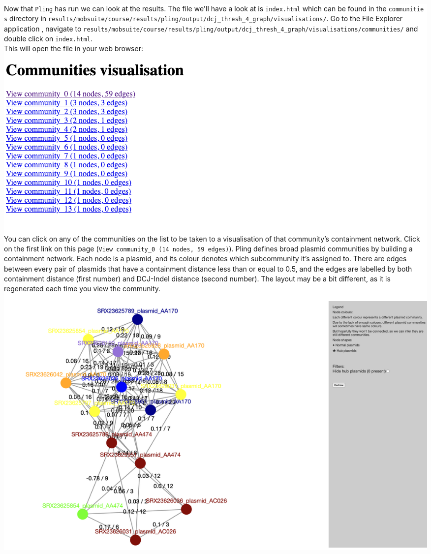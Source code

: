 Now that `Pling` has run we can look at the results. 
The file we'll have a look at is `index.html` which can be found in the `communities` directory in `results/mobsuite/course/results/pling/output/dcj_thresh_4_graph/visualisations/`. 
Go to the File Explorer application <i class="fa-solid fa-folder"></i>, navigate to `results/mobsuite/course/results/pling/output/dcj_thresh_4_graph/visualisations/communities/` and double click on `index.html`.  
This will open the file in your web browser:

![](images/pling_index.png)

You can click on any of the communities on the list to be taken to a visualisation of that community’s containment network. 
Click on the first link on this page (`View community_0 (14 nodes, 59 edges)`). 
Pling defines broad plasmid communities by building a containment network. 
Each node is a plasmid, and its colour denotes which subcommunity it’s assigned to. 
There are edges between every pair of plasmids that have a containment distance less than or equal to 0.5, and the edges are labelled by both containment distance (first number) and DCJ-Indel distance (second number). 
The layout may be a bit different, as it is regenerated each time you view the community. 

![](images/pling_community_0.png)
